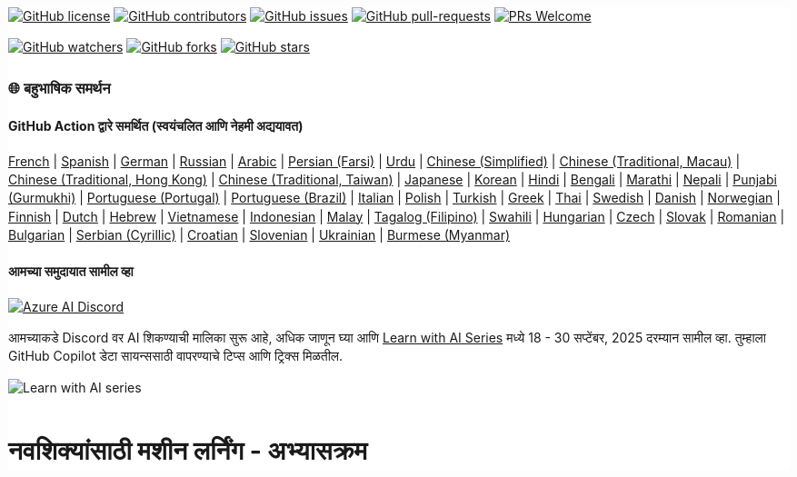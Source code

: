
[![GitHub license](https://img.shields.io/github/license/microsoft/ML-For-Beginners.svg)](https://github.com/microsoft/ML-For-Beginners/blob/master/LICENSE)
[![GitHub contributors](https://img.shields.io/github/contributors/microsoft/ML-For-Beginners.svg)](https://GitHub.com/microsoft/ML-For-Beginners/graphs/contributors/)
[![GitHub issues](https://img.shields.io/github/issues/microsoft/ML-For-Beginners.svg)](https://GitHub.com/microsoft/ML-For-Beginners/issues/)
[![GitHub pull-requests](https://img.shields.io/github/issues-pr/microsoft/ML-For-Beginners.svg)](https://GitHub.com/microsoft/ML-For-Beginners/pulls/)
[![PRs Welcome](https://img.shields.io/badge/PRs-welcome-brightgreen.svg?style=flat-square)](http://makeapullrequest.com)

[![GitHub watchers](https://img.shields.io/github/watchers/microsoft/ML-For-Beginners.svg?style=social&label=Watch)](https://GitHub.com/microsoft/ML-For-Beginners/watchers/)
[![GitHub forks](https://img.shields.io/github/forks/microsoft/ML-For-Beginners.svg?style=social&label=Fork)](https://GitHub.com/microsoft/ML-For-Beginners/network/)
[![GitHub stars](https://img.shields.io/github/stars/microsoft/ML-For-Beginners.svg?style=social&label=Star)](https://GitHub.com/microsoft/ML-For-Beginners/stargazers/)

### 🌐 बहुभाषिक समर्थन

#### GitHub Action द्वारे समर्थित (स्वयंचलित आणि नेहमी अद्ययावत)

[French](../fr/README.md) | [Spanish](../es/README.md) | [German](../de/README.md) | [Russian](../ru/README.md) | [Arabic](../ar/README.md) | [Persian (Farsi)](../fa/README.md) | [Urdu](../ur/README.md) | [Chinese (Simplified)](../zh/README.md) | [Chinese (Traditional, Macau)](../mo/README.md) | [Chinese (Traditional, Hong Kong)](../hk/README.md) | [Chinese (Traditional, Taiwan)](../tw/README.md) | [Japanese](../ja/README.md) | [Korean](../ko/README.md) | [Hindi](../hi/README.md) | [Bengali](../bn/README.md) | [Marathi](./README.md) | [Nepali](../ne/README.md) | [Punjabi (Gurmukhi)](../pa/README.md) | [Portuguese (Portugal)](../pt/README.md) | [Portuguese (Brazil)](../br/README.md) | [Italian](../it/README.md) | [Polish](../pl/README.md) | [Turkish](../tr/README.md) | [Greek](../el/README.md) | [Thai](../th/README.md) | [Swedish](../sv/README.md) | [Danish](../da/README.md) | [Norwegian](../no/README.md) | [Finnish](../fi/README.md) | [Dutch](../nl/README.md) | [Hebrew](../he/README.md) | [Vietnamese](../vi/README.md) | [Indonesian](../id/README.md) | [Malay](../ms/README.md) | [Tagalog (Filipino)](../tl/README.md) | [Swahili](../sw/README.md) | [Hungarian](../hu/README.md) | [Czech](../cs/README.md) | [Slovak](../sk/README.md) | [Romanian](../ro/README.md) | [Bulgarian](../bg/README.md) | [Serbian (Cyrillic)](../sr/README.md) | [Croatian](../hr/README.md) | [Slovenian](../sl/README.md) | [Ukrainian](../uk/README.md) | [Burmese (Myanmar)](../my/README.md)

 #### आमच्या समुदायात सामील व्हा

[![Azure AI Discord](https://dcbadge.limes.pink/api/server/kzRShWzttr)](https://aka.ms/ml4beginners/discord)

आमच्याकडे Discord वर AI शिकण्याची मालिका सुरू आहे, अधिक जाणून घ्या आणि [Learn with AI Series](https://aka.ms/learnwithai/discord) मध्ये 18 - 30 सप्टेंबर, 2025 दरम्यान सामील व्हा. तुम्हाला GitHub Copilot डेटा सायन्ससाठी वापरण्याचे टिप्स आणि ट्रिक्स मिळतील.

![Learn with AI series](../../translated_images/3.9b58fd8d6c373c20c588c5070c4948a826ab074426c28ceb5889641294373dfc.mr.png)

# नवशिक्यांसाठी मशीन लर्निंग - अभ्यासक्रम
